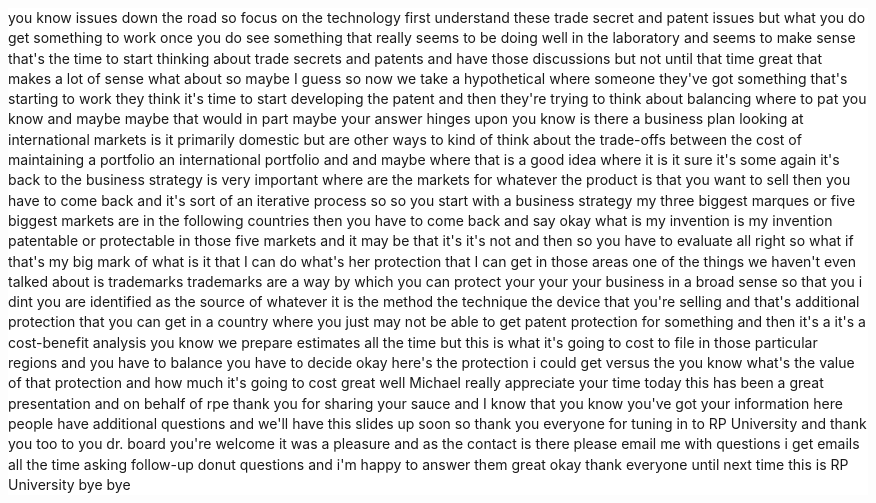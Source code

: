 you know issues down the road so focus on the technology first understand these trade secret and patent issues but what you do get something to work once you do see something that really seems to be doing well in the laboratory and seems to make sense that's the time to start thinking about trade secrets and patents and have those discussions but not until that time great that makes a lot of sense what about so maybe I guess so now we take a hypothetical where someone they've got something that's starting to work they think it's time to start developing the patent and then they're trying to think about balancing where to pat you know and maybe maybe that would in part maybe your answer hinges upon you know is there a business plan looking at international markets is it primarily domestic but are other ways to kind of think about the trade-offs between the cost of maintaining a portfolio an international portfolio and and maybe where that is a good idea where it is it sure it's some again it's back to the business strategy is very important where are the markets for whatever the product is that you want to sell then you have to come back and it's sort of an iterative process so so you start with a business strategy my three biggest marques or five biggest markets are in the following countries then you have to come back and say okay what is my invention is my invention patentable or protectable in those five markets and it may be that it's it's not and then so you have to evaluate all right so what if that's my big mark of what is it that I can do what's her protection that I can get in those areas one of the things we haven't even talked about is trademarks trademarks are a way by which you can protect your your your business in a broad sense so that you i dint you are identified as the source of whatever it is the method the technique the device that you're selling and that's additional protection that you can get in a country where you just may not be able to get patent protection for something and then it's a it's a cost-benefit analysis you know we prepare estimates all the time but this is what it's going to cost to file in those particular regions and you have to balance you have to decide okay here's the protection i could get versus the you know what's the value of that protection and how much it's going to cost great well Michael really appreciate your time today this has been a great presentation and on behalf of rpe thank you for sharing your sauce and I know that you know you've got your information here people have additional questions and we'll have this slides up soon so thank you everyone for tuning in to RP University and thank you too to you dr. board you're welcome it was a pleasure and as the contact is there please email me with questions i get emails all the time asking follow-up donut questions and i'm happy to answer them great okay thank everyone until next time this is RP University bye bye
